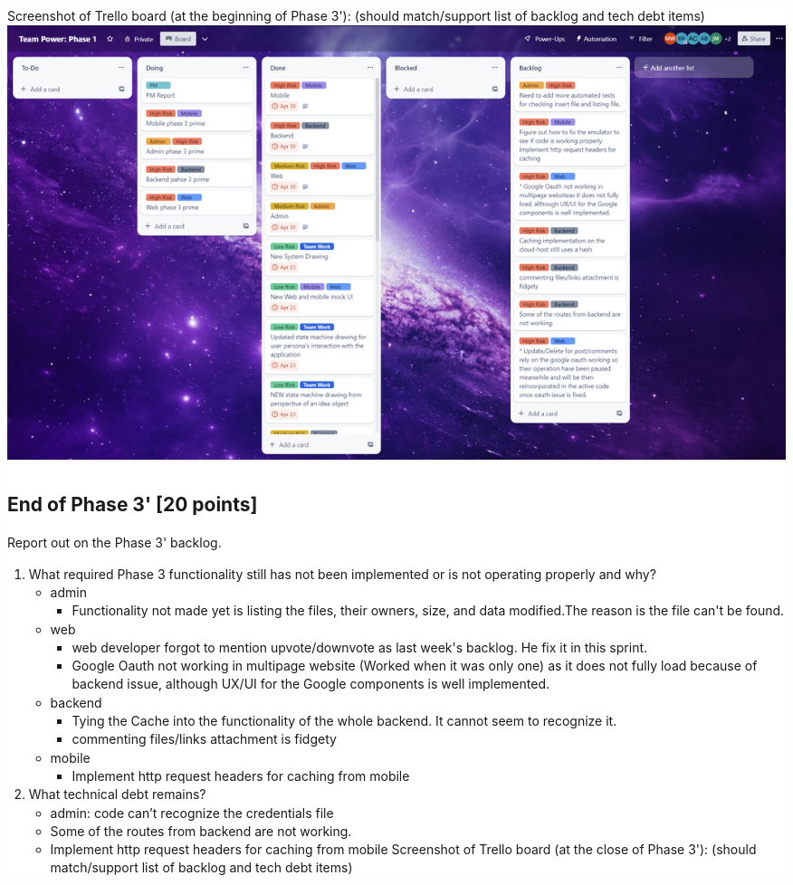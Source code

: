 

Screenshot of Trello board (at the beginning of Phase 3'):
(should match/support list of backlog and tech debt items)
![Screenshot](trello1phase3prime.png) 

## End of Phase 3' [20 points]
Report out on the Phase 3' backlog.

1. What required Phase 3 functionality still has not been implemented or is not operating properly and why?
    * admin
        * Functionality not made yet is listing the files, their owners, size, and data modified.The reason is the file can't be found.
    * web
        * web developer forgot to mention upvote/downvote as last week's backlog. He fix it in this sprint.
        * Google Oauth not working in multipage website (Worked when it was only one) as it does not fully load because of backend issue, although UX/UI for the Google components is well implemented.
    * backend
        * Tying the Cache into the functionality of the whole backend. It cannot seem to recognize it.
        * commenting files/links attachment is fidgety 
    * mobile 
        * Implement http request headers for caching from mobile
2. What technical debt remains?
    * admin: code can’t recognize the credentials file
    * Some of the routes from backend are not working.
    * Implement http request headers for caching from mobile
Screenshot of Trello board (at the close of Phase 3'):
(should match/support list of backlog and tech debt items)
